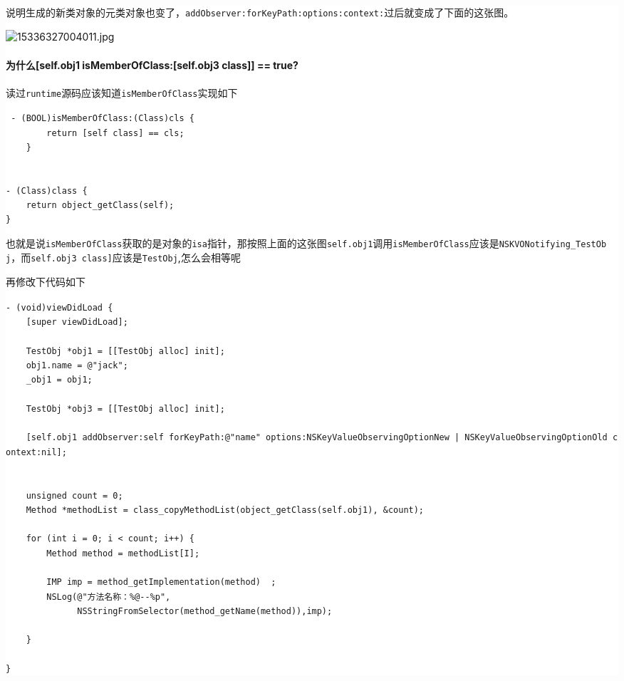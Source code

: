 说明生成的新类对象的元类对象也变了，`addObserver:forKeyPath:options:context:`过后就变成了下面的这张图。

![15336327004011.jpg](https://upload-images.jianshu.io/upload_images/3279997-e1add16805ced1ab.jpg?imageMogr2/auto-orient/strip%7CimageView2/2/w/1240)


#### 为什么[self.obj1 isMemberOfClass:[self.obj3 class]] == true?

读过`runtime`源码应该知道`isMemberOfClass`实现如下

```
 - (BOOL)isMemberOfClass:(Class)cls {
        return [self class] == cls;
    }
    
    
- (Class)class {
    return object_getClass(self);
}
```

也就是说`isMemberOfClass`获取的是对象的`isa`指针，那按照上面的这张图`self.obj1`调用`isMemberOfClass`应该是`NSKVONotifying_TestObj`，而`self.obj3 class]`应该是`TestObj`,怎么会相等呢

再修改下代码如下


```
- (void)viewDidLoad {
    [super viewDidLoad];
    
    TestObj *obj1 = [[TestObj alloc] init];
    obj1.name = @"jack";
    _obj1 = obj1;

    TestObj *obj3 = [[TestObj alloc] init];

    [self.obj1 addObserver:self forKeyPath:@"name" options:NSKeyValueObservingOptionNew | NSKeyValueObservingOptionOld context:nil];

  
    unsigned count = 0;
    Method *methodList = class_copyMethodList(object_getClass(self.obj1), &count);
    
    for (int i = 0; i < count; i++) {
        Method method = methodList[I];
        
        IMP imp = method_getImplementation(method)  ;
        NSLog(@"方法名称：%@--%p",
              NSStringFromSelector(method_getName(method)),imp);
        
    }

}
```
